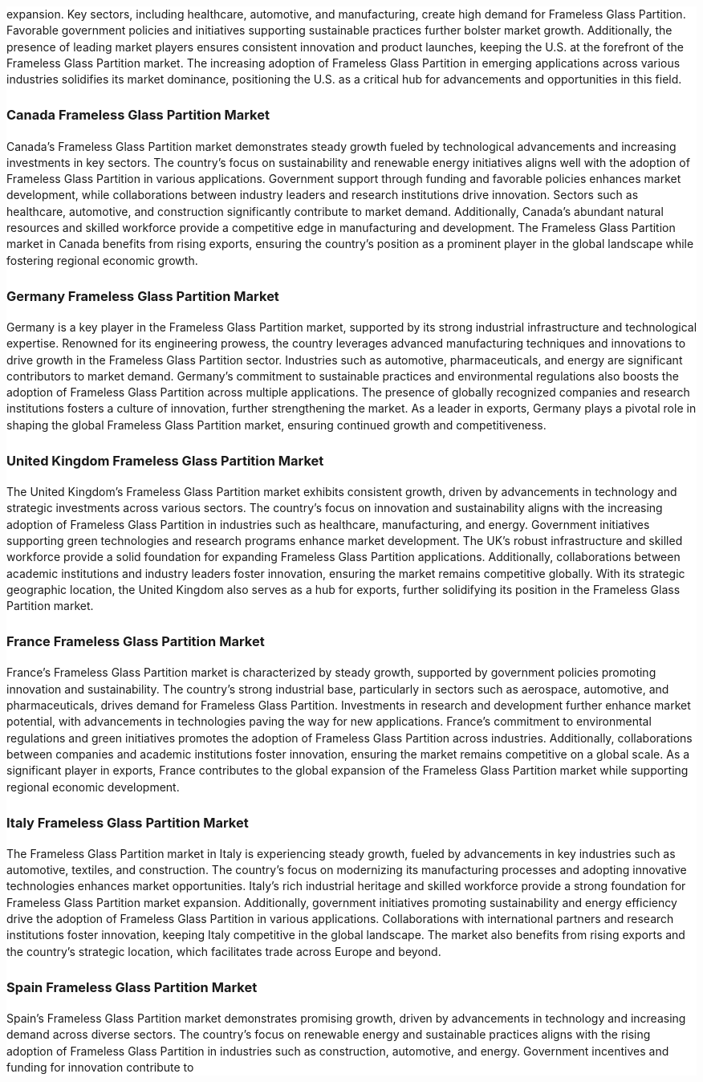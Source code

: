 expansion. Key sectors, including healthcare, automotive, and manufacturing, create high demand for Frameless Glass Partition. Favorable government policies and initiatives supporting sustainable practices further bolster market growth. Additionally, the presence of leading market players ensures consistent innovation and product launches, keeping the U.S. at the forefront of the Frameless Glass Partition market. The increasing adoption of Frameless Glass Partition in emerging applications across various industries solidifies its market dominance, positioning the U.S. as a critical hub for advancements and opportunities in this field.</p><h3>Canada Frameless Glass Partition Market</h3><p>Canada&rsquo;s Frameless Glass Partition market demonstrates steady growth fueled by technological advancements and increasing investments in key sectors. The country&rsquo;s focus on sustainability and renewable energy initiatives aligns well with the adoption of Frameless Glass Partition in various applications. Government support through funding and favorable policies enhances market development, while collaborations between industry leaders and research institutions drive innovation. Sectors such as healthcare, automotive, and construction significantly contribute to market demand. Additionally, Canada&rsquo;s abundant natural resources and skilled workforce provide a competitive edge in manufacturing and development. The Frameless Glass Partition market in Canada benefits from rising exports, ensuring the country&rsquo;s position as a prominent player in the global landscape while fostering regional economic growth.</p><h3>Germany Frameless Glass Partition Market</h3><p>Germany is a key player in the Frameless Glass Partition market, supported by its strong industrial infrastructure and technological expertise. Renowned for its engineering prowess, the country leverages advanced manufacturing techniques and innovations to drive growth in the Frameless Glass Partition sector. Industries such as automotive, pharmaceuticals, and energy are significant contributors to market demand. Germany&rsquo;s commitment to sustainable practices and environmental regulations also boosts the adoption of Frameless Glass Partition across multiple applications. The presence of globally recognized companies and research institutions fosters a culture of innovation, further strengthening the market. As a leader in exports, Germany plays a pivotal role in shaping the global Frameless Glass Partition market, ensuring continued growth and competitiveness.</p><h3>United Kingdom Frameless Glass Partition Market</h3><p>The United Kingdom&rsquo;s Frameless Glass Partition market exhibits consistent growth, driven by advancements in technology and strategic investments across various sectors. The country&rsquo;s focus on innovation and sustainability aligns with the increasing adoption of Frameless Glass Partition in industries such as healthcare, manufacturing, and energy. Government initiatives supporting green technologies and research programs enhance market development. The UK&rsquo;s robust infrastructure and skilled workforce provide a solid foundation for expanding Frameless Glass Partition applications. Additionally, collaborations between academic institutions and industry leaders foster innovation, ensuring the market remains competitive globally. With its strategic geographic location, the United Kingdom also serves as a hub for exports, further solidifying its position in the Frameless Glass Partition market.</p><h3>France Frameless Glass Partition Market</h3><p>France&rsquo;s Frameless Glass Partition market is characterized by steady growth, supported by government policies promoting innovation and sustainability. The country&rsquo;s strong industrial base, particularly in sectors such as aerospace, automotive, and pharmaceuticals, drives demand for Frameless Glass Partition. Investments in research and development further enhance market potential, with advancements in technologies paving the way for new applications. France&rsquo;s commitment to environmental regulations and green initiatives promotes the adoption of Frameless Glass Partition across industries. Additionally, collaborations between companies and academic institutions foster innovation, ensuring the market remains competitive on a global scale. As a significant player in exports, France contributes to the global expansion of the Frameless Glass Partition market while supporting regional economic development.</p><h3>Italy Frameless Glass Partition Market</h3><p>The Frameless Glass Partition market in Italy is experiencing steady growth, fueled by advancements in key industries such as automotive, textiles, and construction. The country&rsquo;s focus on modernizing its manufacturing processes and adopting innovative technologies enhances market opportunities. Italy&rsquo;s rich industrial heritage and skilled workforce provide a strong foundation for Frameless Glass Partition market expansion. Additionally, government initiatives promoting sustainability and energy efficiency drive the adoption of Frameless Glass Partition in various applications. Collaborations with international partners and research institutions foster innovation, keeping Italy competitive in the global landscape. The market also benefits from rising exports and the country&rsquo;s strategic location, which facilitates trade across Europe and beyond.</p><h3>Spain Frameless Glass Partition Market</h3><p>Spain&rsquo;s Frameless Glass Partition market demonstrates promising growth, driven by advancements in technology and increasing demand across diverse sectors. The country&rsquo;s focus on renewable energy and sustainable practices aligns with the rising adoption of Frameless Glass Partition in industries such as construction, automotive, and energy. Government incentives and funding for innovation contribute to